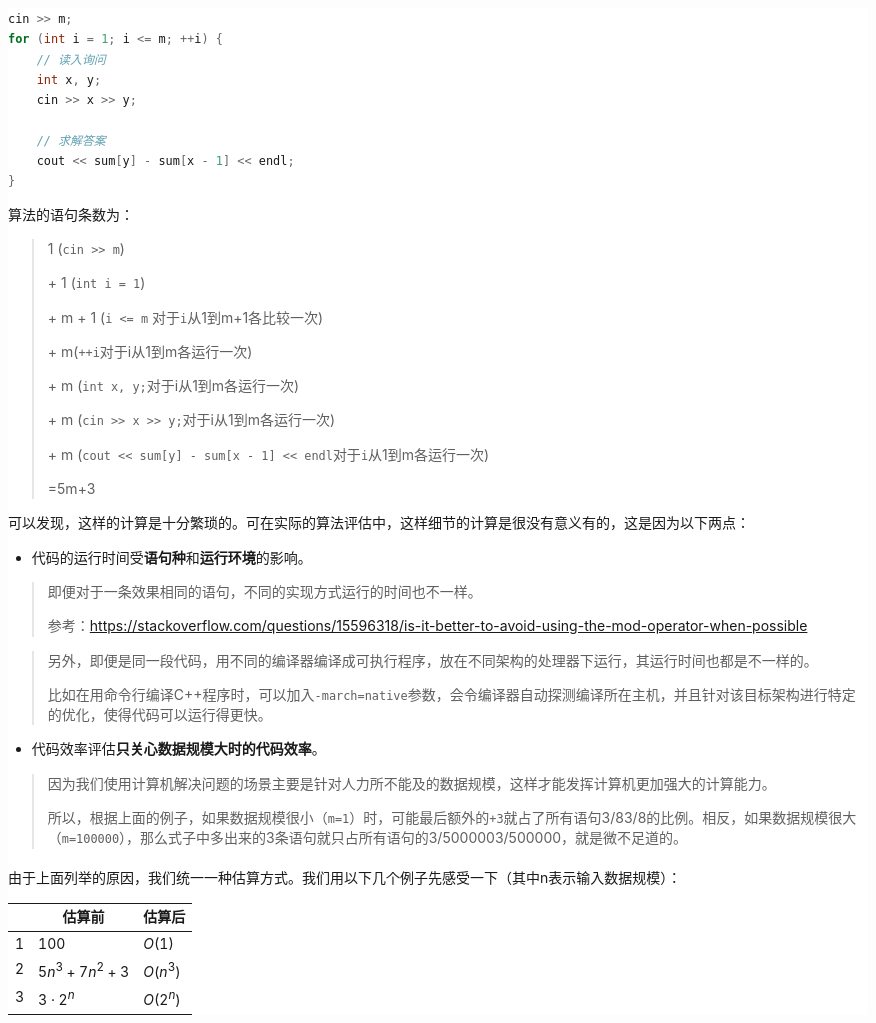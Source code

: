 ```C++
cin >> m;
for (int i = 1; i <= m; ++i) {
    // 读入询问
    int x, y;
    cin >> x >> y;

    // 求解答案
    cout << sum[y] - sum[x - 1] << endl;
}
```

算法的语句条数为：

> 1 (`cin >> m`)
>
> \+ 1 (`int i = 1`)
>
> \+ m + 1 (`i <= m` 对于`i`从1到m+1各比较一次)
>
> \+ m(`++i`对于i从1到m各运行一次)
>
> \+ m (`int x, y;`对于i从1到m各运行一次)
>
> \+ m (`cin >> x >> y;`对于i从1到m各运行一次)
>
> \+ m (`cout << sum[y] - sum[x - 1] << endl`对于`i`从1到m各运行一次)
>
> =5m+3

可以发现，这样的计算是十分繁琐的。可在实际的算法评估中，这样细节的计算是很没有意义有的，这是因为以下两点：

- 代码的运行时间受**语句种**和**运行环境**的影响。

> 即便对于一条效果相同的语句，不同的实现方式运行的时间也不一样。
>
> 参考：https://stackoverflow.com/questions/15596318/is-it-better-to-avoid-using-the-mod-operator-when-possible

> 另外，即便是同一段代码，用不同的编译器编译成可执行程序，放在不同架构的处理器下运行，其运行时间也都是不一样的。
>
> 比如在用命令行编译C++程序时，可以加入`-march=native`参数，会令编译器自动探测编译所在主机，并且针对该目标架构进行特定的优化，使得代码可以运行得更快。

- 代码效率评估**只关心数据规模大时的代码效率**。

> 因为我们使用计算机解决问题的场景主要是针对人力所不能及的数据规模，这样才能发挥计算机更加强大的计算能力。
>
> 所以，根据上面的例子，如果数据规模很小（`m=1`）时，可能最后额外的`+3`就占了所有语句3/83/8的比例。相反，如果数据规模很大（`m=100000`），那么式子中多出来的3条语句就只占所有语句的3/5000003/500000，就是微不足道的。

#### 

由于上面列举的原因，我们统一一种估算方式。我们用以下几个例子先感受一下（其中n表示输入数据规模）：

|      | 估算前            | 估算后   |
| ---- | ----------------- | -------- |
| 1    | $100$             | $O(1)$   |
| 2    | $5n^3 + 7n^2 + 3$ | $O(n^3)$ |
| 3    | $3\cdot 2^n$      | $O(2^n)$ |
